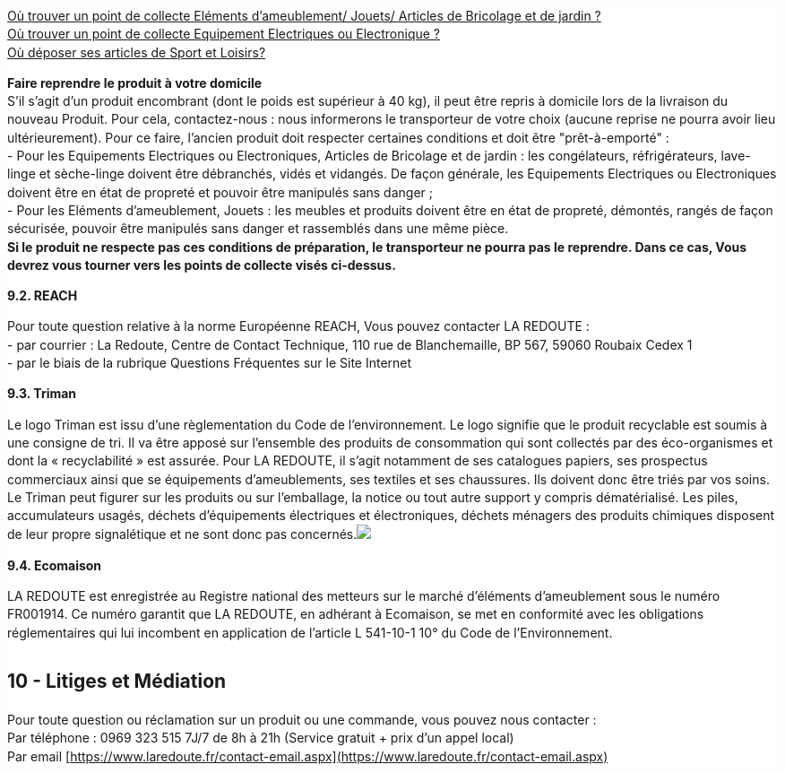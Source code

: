   
[Où trouver un point de collecte Eléments d’ameublement/ Jouets/ Articles de Bricolage et de jardin ?](https://www.maisondutri.fr/livraison-et-reprise-de-votre-meuble/)  
[Où trouver un point de collecte Equipement Electriques ou Electronique ?](https://www.ecosystem.eco/fr/recherche-point-de-collecte?gclid=Cj0KCQiA2ZCOBhDiARIsAMRfv9JN5cDc87lcczyuUfZvXUJMWH-kE51p-Dd5YvxYXausNYnu4JGK-pQaAsEdEALw_wcB)  
[Où déposer ses articles de Sport et Loisirs?](https://www.ecologic-france.com/citoyens/ou-deposer-asl-uses.html)

**Faire reprendre le produit à votre domicile**  
S’il s’agit d’un produit encombrant (dont le poids est supérieur à 40 kg), il peut être repris à domicile lors de la livraison du nouveau Produit. Pour cela, contactez-nous : nous informerons le transporteur de votre choix (aucune reprise ne pourra avoir lieu ultérieurement). Pour ce faire, l’ancien produit doit respecter certaines conditions et doit être "prêt-à-emporté" :  
\- Pour les Equipements Electriques ou Electroniques, Articles de Bricolage et de jardin : les congélateurs, réfrigérateurs, lave-linge et sèche-linge doivent être débranchés, vidés et vidangés. De façon générale, les Equipements Electriques ou Electroniques doivent être en état de propreté et pouvoir être manipulés sans danger ;  
\- Pour les Eléments d’ameublement, Jouets : les meubles et produits doivent être en état de propreté, démontés, rangés de façon sécurisée, pouvoir être manipulés sans danger et rassemblés dans une même pièce.  
**Si le produit ne respecte pas ces conditions de préparation, le transporteur ne pourra pas le reprendre. Dans ce cas, Vous devrez vous tourner vers les points de collecte visés ci-dessus.**

**9.2. REACH**  
  
Pour toute question relative à la norme Européenne REACH, Vous pouvez contacter LA REDOUTE :  
\- par courrier : La Redoute, Centre de Contact Technique, 110 rue de Blanchemaille, BP 567, 59060 Roubaix Cedex 1  
\- par le biais de la rubrique Questions Fréquentes sur le Site Internet

**9.3. Triman**  
  
Le logo Triman est issu d’une règlementation du Code de l’environnement. Le logo signifie que le produit recyclable est soumis à une consigne de tri. Il va être apposé sur l’ensemble des produits de consommation qui sont collectés par des éco-organismes et dont la « recyclabilité » est assurée. Pour LA REDOUTE, il s’agit notamment de ses catalogues papiers, ses prospectus commerciaux ainsi que se équipements d’ameublements, ses textiles et ses chaussures. Ils doivent donc être triés par vos soins. Le Triman peut figurer sur les produits ou sur l’emballage, la notice ou tout autre support y compris dématérialisé. Les piles, accumulateurs usagés, déchets d’équipements électriques et électroniques, déchets ménagers des produits chimiques disposent de leur propre signalétique et ne sont donc pas concernés.![](https://cdn.laredoute.com/marketing/StudioFR/Structure/CGV/triman.png)

**9.4. Ecomaison**  
  
LA REDOUTE est enregistrée au Registre national des metteurs sur le marché d’éléments d’ameublement sous le numéro FR001914. Ce numéro garantit que LA REDOUTE, en adhérant à Ecomaison, se met en conformité avec les obligations réglementaires qui lui incombent en application de l’article L 541-10-1 10° du Code de l’Environnement.

10 - Litiges et Médiation
-------------------------

Pour toute question ou réclamation sur un produit ou une commande, vous pouvez nous contacter :  
Par téléphone : 0969 323 515 7J/7 de 8h à 21h (Service gratuit + prix d’un appel local)  
Par email [https://www.laredoute.fr/contact-email.aspx](https://www.laredoute.fr/contact-email.aspx)
